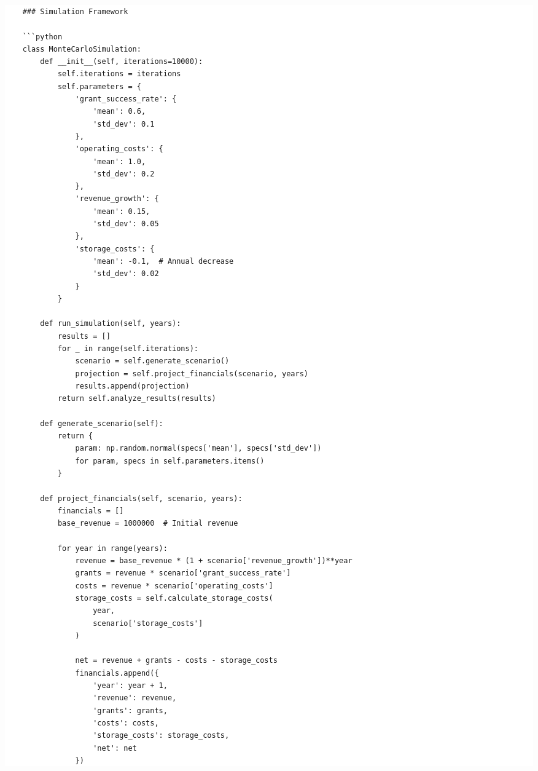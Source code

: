         ### Simulation Framework
        
        ```python
        class MonteCarloSimulation:
            def __init__(self, iterations=10000):
                self.iterations = iterations
                self.parameters = {
                    'grant_success_rate': {
                        'mean': 0.6,
                        'std_dev': 0.1
                    },
                    'operating_costs': {
                        'mean': 1.0,
                        'std_dev': 0.2
                    },
                    'revenue_growth': {
                        'mean': 0.15,
                        'std_dev': 0.05
                    },
                    'storage_costs': {
                        'mean': -0.1,  # Annual decrease
                        'std_dev': 0.02
                    }
                }
        
            def run_simulation(self, years):
                results = []
                for _ in range(self.iterations):
                    scenario = self.generate_scenario()
                    projection = self.project_financials(scenario, years)
                    results.append(projection)
                return self.analyze_results(results)
        
            def generate_scenario(self):
                return {
                    param: np.random.normal(specs['mean'], specs['std_dev'])
                    for param, specs in self.parameters.items()
                }
        
            def project_financials(self, scenario, years):
                financials = []
                base_revenue = 1000000  # Initial revenue
        
                for year in range(years):
                    revenue = base_revenue * (1 + scenario['revenue_growth'])**year
                    grants = revenue * scenario['grant_success_rate']
                    costs = revenue * scenario['operating_costs']
                    storage_costs = self.calculate_storage_costs(
                        year,
                        scenario['storage_costs']
                    )
        
                    net = revenue + grants - costs - storage_costs
                    financials.append({
                        'year': year + 1,
                        'revenue': revenue,
                        'grants': grants,
                        'costs': costs,
                        'storage_costs': storage_costs,
                        'net': net
                    })
        